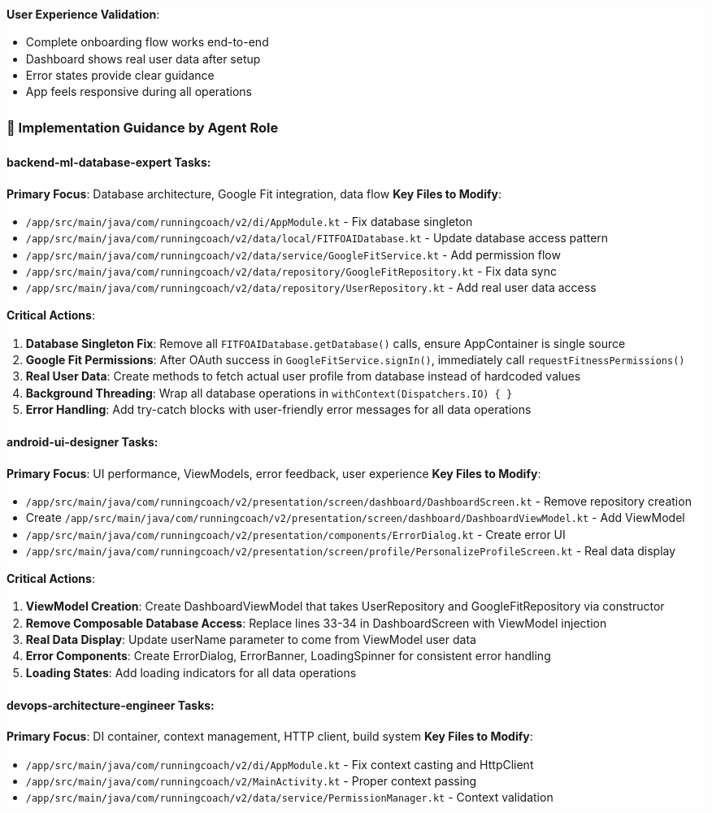 **User Experience Validation**:
- Complete onboarding flow works end-to-end
- Dashboard shows real user data after setup
- Error states provide clear guidance
- App feels responsive during all operations

### 🎯 Implementation Guidance by Agent Role

#### backend-ml-database-expert Tasks:
**Primary Focus**: Database architecture, Google Fit integration, data flow
**Key Files to Modify**:
- `/app/src/main/java/com/runningcoach/v2/di/AppModule.kt` - Fix database singleton
- `/app/src/main/java/com/runningcoach/v2/data/local/FITFOAIDatabase.kt` - Update database access pattern
- `/app/src/main/java/com/runningcoach/v2/data/service/GoogleFitService.kt` - Add permission flow
- `/app/src/main/java/com/runningcoach/v2/data/repository/GoogleFitRepository.kt` - Fix data sync
- `/app/src/main/java/com/runningcoach/v2/data/repository/UserRepository.kt` - Add real user data access

**Critical Actions**:
1. **Database Singleton Fix**: Remove all `FITFOAIDatabase.getDatabase()` calls, ensure AppContainer is single source
2. **Google Fit Permissions**: After OAuth success in `GoogleFitService.signIn()`, immediately call `requestFitnessPermissions()`  
3. **Real User Data**: Create methods to fetch actual user profile from database instead of hardcoded values
4. **Background Threading**: Wrap all database operations in `withContext(Dispatchers.IO) { }`
5. **Error Handling**: Add try-catch blocks with user-friendly error messages for all data operations

#### android-ui-designer Tasks:
**Primary Focus**: UI performance, ViewModels, error feedback, user experience
**Key Files to Modify**:
- `/app/src/main/java/com/runningcoach/v2/presentation/screen/dashboard/DashboardScreen.kt` - Remove repository creation
- Create `/app/src/main/java/com/runningcoach/v2/presentation/screen/dashboard/DashboardViewModel.kt` - Add ViewModel
- `/app/src/main/java/com/runningcoach/v2/presentation/components/ErrorDialog.kt` - Create error UI
- `/app/src/main/java/com/runningcoach/v2/presentation/screen/profile/PersonalizeProfileScreen.kt` - Real data display

**Critical Actions**:
1. **ViewModel Creation**: Create DashboardViewModel that takes UserRepository and GoogleFitRepository via constructor
2. **Remove Composable Database Access**: Replace lines 33-34 in DashboardScreen with ViewModel injection  
3. **Real Data Display**: Update userName parameter to come from ViewModel user data
4. **Error Components**: Create ErrorDialog, ErrorBanner, LoadingSpinner for consistent error handling
5. **Loading States**: Add loading indicators for all data operations

#### devops-architecture-engineer Tasks:
**Primary Focus**: DI container, context management, HTTP client, build system
**Key Files to Modify**:
- `/app/src/main/java/com/runningcoach/v2/di/AppModule.kt` - Fix context casting and HttpClient
- `/app/src/main/java/com/runningcoach/v2/MainActivity.kt` - Proper context passing
- `/app/src/main/java/com/runningcoach/v2/data/service/PermissionManager.kt` - Context validation
